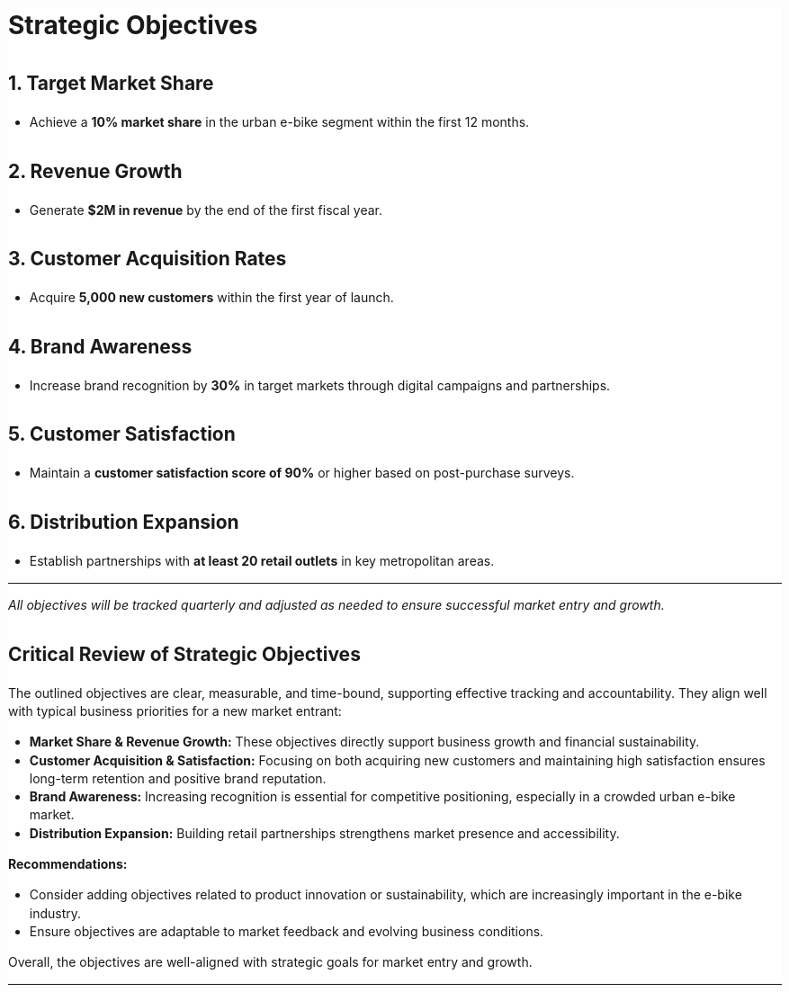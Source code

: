 # Strategic Objectives

## 1. Target Market Share
- Achieve a **10% market share** in the urban e-bike segment within the first 12 months.

## 2. Revenue Growth
- Generate **$2M in revenue** by the end of the first fiscal year.

## 3. Customer Acquisition Rates
- Acquire **5,000 new customers** within the first year of launch.

## 4. Brand Awareness
- Increase brand recognition by **30%** in target markets through digital campaigns and partnerships.

## 5. Customer Satisfaction
- Maintain a **customer satisfaction score of 90%** or higher based on post-purchase surveys.

## 6. Distribution Expansion
- Establish partnerships with **at least 20 retail outlets** in key metropolitan areas.

---

*All objectives will be tracked quarterly and adjusted as needed to ensure successful market entry and growth.*   

## Critical Review of Strategic Objectives

The outlined objectives are clear, measurable, and time-bound, supporting effective tracking and accountability. They align well with typical business priorities for a new market entrant:

- **Market Share & Revenue Growth:** These objectives directly support business growth and financial sustainability.
- **Customer Acquisition & Satisfaction:** Focusing on both acquiring new customers and maintaining high satisfaction ensures long-term retention and positive brand reputation.
- **Brand Awareness:** Increasing recognition is essential for competitive positioning, especially in a crowded urban e-bike market.
- **Distribution Expansion:** Building retail partnerships strengthens market presence and accessibility.

**Recommendations:**  
- Consider adding objectives related to product innovation or sustainability, which are increasingly important in the e-bike industry.
- Ensure objectives are adaptable to market feedback and evolving business conditions.

Overall, the objectives are well-aligned with strategic goals for market entry and growth.  

---
